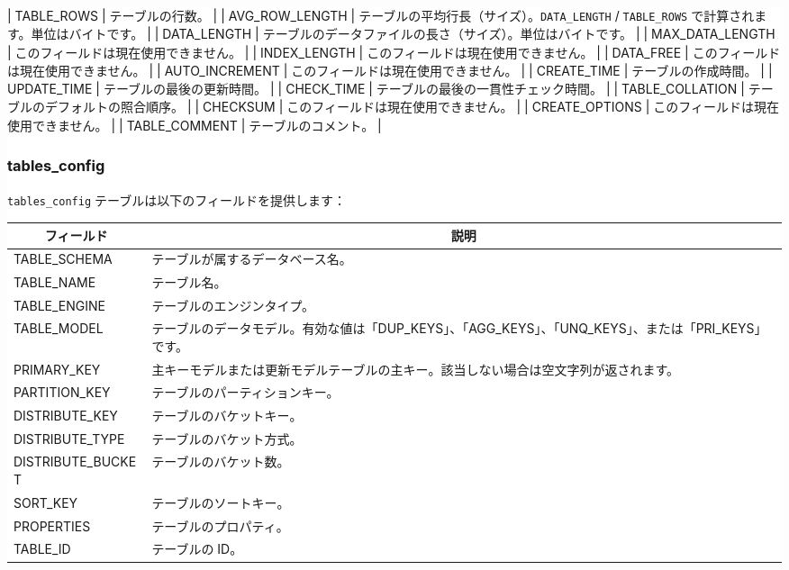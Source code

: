 | TABLE_ROWS      | テーブルの行数。                                                   |
| AVG_ROW_LENGTH  | テーブルの平均行長（サイズ）。`DATA_LENGTH` / `TABLE_ROWS` で計算されます。単位はバイトです。 |
| DATA_LENGTH     | テーブルのデータファイルの長さ（サイズ）。単位はバイトです。                         |
| MAX_DATA_LENGTH | このフィールドは現在使用できません。                                             |
| INDEX_LENGTH    | このフィールドは現在使用できません。                                             |
| DATA_FREE       | このフィールドは現在使用できません。                                             |
| AUTO_INCREMENT  | このフィールドは現在使用できません。                                             |
| CREATE_TIME     | テーブルの作成時間。                                               |
| UPDATE_TIME     | テーブルの最後の更新時間。                                       |
| CHECK_TIME      | テーブルの最後の一貫性チェック時間。                           |
| TABLE_COLLATION | テーブルのデフォルトの照合順序。                                         |
| CHECKSUM        | このフィールドは現在使用できません。                                             |
| CREATE_OPTIONS  | このフィールドは現在使用できません。                                             |
| TABLE_COMMENT   | テーブルのコメント。                                               |

### tables_config

`tables_config` テーブルは以下のフィールドを提供します：

| **フィールド**         | **説明**                                                     |
| ---------------- | ------------------------------------------------------------ |
| TABLE_SCHEMA     | テーブルが属するデータベース名。                                         |
| TABLE_NAME       | テーブル名。                                                       |
| TABLE_ENGINE     | テーブルのエンジンタイプ。                                               |
| TABLE_MODEL      | テーブルのデータモデル。有効な値は「DUP_KEYS」、「AGG_KEYS」、「UNQ_KEYS」、または「PRI_KEYS」です。 |
| PRIMARY_KEY      | 主キーモデルまたは更新モデルテーブルの主キー。該当しない場合は空文字列が返されます。 |
| PARTITION_KEY    | テーブルのパーティションキー。                                                 |
| DISTRIBUTE_KEY   | テーブルのバケットキー。                                                 |
| DISTRIBUTE_TYPE  | テーブルのバケット方式。                                               |
| DISTRIBUTE_BUCKET | テーブルのバケット数。                                                 |
| SORT_KEY         | テーブルのソートキー。                                                 |
| PROPERTIES       | テーブルのプロパティ。                                                   |
| TABLE_ID         | テーブルの ID。                                                   |

